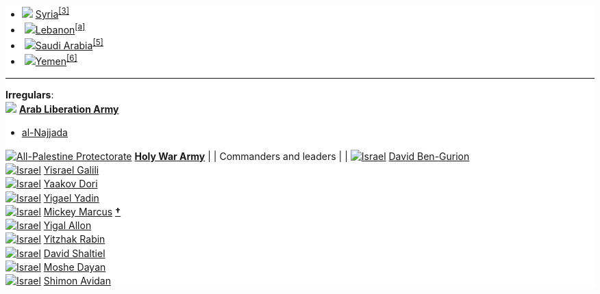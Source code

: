 -   ![](https://upload.wikimedia.org/wikipedia/commons/thumb/b/b8/Flag_of_Syria_%281930%E2%80%931958%2C_1961%E2%80%931963%29.svg/23px-Flag_of_Syria_%281930%E2%80%931958%2C_1961%E2%80%931963%29.svg.png) [Syria](https://en.wikipedia.org/wiki/First_Syrian_Republic "First Syrian Republic")<sup id="cite_ref-Oren_3-3"><a href="https://en.wikipedia.org/wiki/1948_Arab%E2%80%93Israeli_War#cite_note-Oren-3">[3]</a></sup>
-    ![](https://upload.wikimedia.org/wikipedia/commons/thumb/5/59/Flag_of_Lebanon.svg/23px-Flag_of_Lebanon.svg.png)[Lebanon](https://en.wikipedia.org/wiki/Lebanon "Lebanon")<sup id="cite_ref-5"><a href="https://en.wikipedia.org/wiki/1948_Arab%E2%80%93Israeli_War#cite_note-5">[a]</a></sup>
-    ![](https://upload.wikimedia.org/wikipedia/commons/thumb/c/c5/Flag_of_Saudi_Arabia_%281938%E2%80%931973%29.svg/23px-Flag_of_Saudi_Arabia_%281938%E2%80%931973%29.svg.png)[Saudi Arabia](https://en.wikipedia.org/wiki/Saudi_Arabia "Saudi Arabia")<sup id="cite_ref-6"><a href="https://en.wikipedia.org/wiki/1948_Arab%E2%80%93Israeli_War#cite_note-6">[5]</a></sup>
-    ![](https://upload.wikimedia.org/wikipedia/commons/thumb/b/b6/Flag_of_the_Mutawakkilite_Kingdom_of_Yemen.svg/23px-Flag_of_the_Mutawakkilite_Kingdom_of_Yemen.svg.png)[Yemen](https://en.wikipedia.org/wiki/Kingdom_of_Yemen "Kingdom of Yemen")<sup id="cite_ref-Morris,_2008,_p._205_7-0"><a href="https://en.wikipedia.org/wiki/1948_Arab%E2%80%93Israeli_War#cite_note-Morris,_2008,_p._205-7">[6]</a></sup>

---

**Irregulars**:  
[![](https://upload.wikimedia.org/wikipedia/commons/thumb/2/2b/Arab_Liberation_Army_%28bw%29.svg/23px-Arab_Liberation_Army_%28bw%29.svg.png)](https://en.wikipedia.org/wiki/File:Arab_Liberation_Army_(bw).svg) **[Arab Liberation Army](https://en.wikipedia.org/wiki/Arab_Liberation_Army "Arab Liberation Army")**  

-   [al-Najjada](https://en.wikipedia.org/wiki/Al-Najjada "Al-Najjada")

[![All-Palestine Protectorate](https://upload.wikimedia.org/wikipedia/commons/thumb/8/8f/Flag_of_Hejaz_%281920%29.svg/23px-Flag_of_Hejaz_%281920%29.svg.png)](https://en.wikipedia.org/wiki/All-Palestine_Protectorate "All-Palestine Protectorate") **[Holy War Army](https://en.wikipedia.org/wiki/Army_of_the_Holy_War "Army of the Holy War")** |
| Commanders and leaders |
| [![Israel](https://upload.wikimedia.org/wikipedia/commons/thumb/d/d4/Flag_of_Israel.svg/21px-Flag_of_Israel.svg.png)](https://en.wikipedia.org/wiki/Israel "Israel") [David Ben-Gurion](https://en.wikipedia.org/wiki/David_Ben-Gurion "David Ben-Gurion")  
[![Israel](https://upload.wikimedia.org/wikipedia/commons/thumb/d/d4/Flag_of_Israel.svg/21px-Flag_of_Israel.svg.png)](https://en.wikipedia.org/wiki/Israel "Israel") [Yisrael Galili](https://en.wikipedia.org/wiki/Yisrael_Galili "Yisrael Galili")  
[![Israel](https://upload.wikimedia.org/wikipedia/commons/thumb/d/d4/Flag_of_Israel.svg/21px-Flag_of_Israel.svg.png)](https://en.wikipedia.org/wiki/Israel "Israel") [Yaakov Dori](https://en.wikipedia.org/wiki/Yaakov_Dori "Yaakov Dori")  
[![Israel](https://upload.wikimedia.org/wikipedia/commons/thumb/d/d4/Flag_of_Israel.svg/21px-Flag_of_Israel.svg.png)](https://en.wikipedia.org/wiki/Israel "Israel") [Yigael Yadin](https://en.wikipedia.org/wiki/Yigael_Yadin "Yigael Yadin")  
[![Israel](https://upload.wikimedia.org/wikipedia/commons/thumb/d/d4/Flag_of_Israel.svg/21px-Flag_of_Israel.svg.png)](https://en.wikipedia.org/wiki/Israel "Israel") [Mickey Marcus](https://en.wikipedia.org/wiki/Mickey_Marcus "Mickey Marcus") [**†**](https://en.wikipedia.org/wiki/Killed_in_action "Killed in action")  
[![Israel](https://upload.wikimedia.org/wikipedia/commons/thumb/d/d4/Flag_of_Israel.svg/21px-Flag_of_Israel.svg.png)](https://en.wikipedia.org/wiki/Israel "Israel") [Yigal Allon](https://en.wikipedia.org/wiki/Yigal_Allon "Yigal Allon")  
[![Israel](https://upload.wikimedia.org/wikipedia/commons/thumb/d/d4/Flag_of_Israel.svg/21px-Flag_of_Israel.svg.png)](https://en.wikipedia.org/wiki/Israel "Israel") [Yitzhak Rabin](https://en.wikipedia.org/wiki/Yitzhak_Rabin "Yitzhak Rabin")  
[![Israel](https://upload.wikimedia.org/wikipedia/commons/thumb/d/d4/Flag_of_Israel.svg/21px-Flag_of_Israel.svg.png)](https://en.wikipedia.org/wiki/Israel "Israel") [David Shaltiel](https://en.wikipedia.org/wiki/David_Shaltiel "David Shaltiel")  
[![Israel](https://upload.wikimedia.org/wikipedia/commons/thumb/d/d4/Flag_of_Israel.svg/21px-Flag_of_Israel.svg.png)](https://en.wikipedia.org/wiki/Israel "Israel") [Moshe Dayan](https://en.wikipedia.org/wiki/Moshe_Dayan "Moshe Dayan")  
[![Israel](https://upload.wikimedia.org/wikipedia/commons/thumb/d/d4/Flag_of_Israel.svg/21px-Flag_of_Israel.svg.png)](https://en.wikipedia.org/wiki/Israel "Israel") [Shimon Avidan](https://en.wikipedia.org/wiki/Shimon_Avidan "Shimon Avidan")  